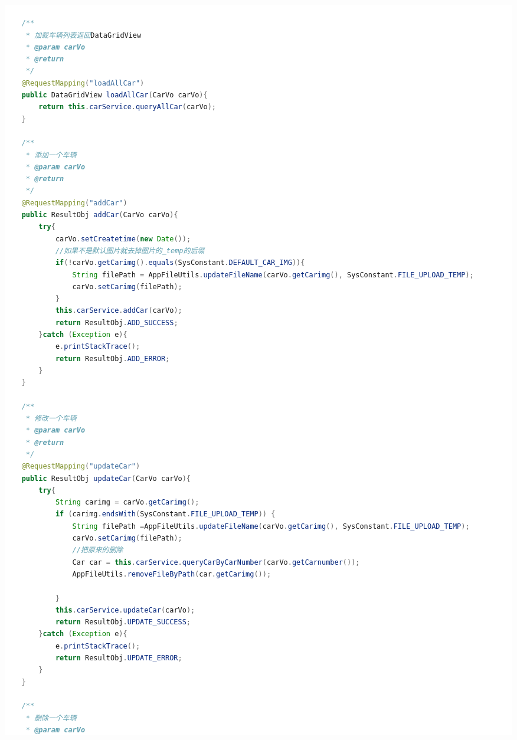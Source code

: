 ```java

    /**
     * 加载车辆列表返回DataGridView
     * @param carVo
     * @return
     */
    @RequestMapping("loadAllCar")
    public DataGridView loadAllCar(CarVo carVo){
        return this.carService.queryAllCar(carVo);
    }

    /**
     * 添加一个车辆
     * @param carVo
     * @return
     */
    @RequestMapping("addCar")
    public ResultObj addCar(CarVo carVo){
        try{
            carVo.setCreatetime(new Date());
            //如果不是默认图片就去掉图片的_temp的后缀
            if(!carVo.getCarimg().equals(SysConstant.DEFAULT_CAR_IMG)){
                String filePath = AppFileUtils.updateFileName(carVo.getCarimg(), SysConstant.FILE_UPLOAD_TEMP);
                carVo.setCarimg(filePath);
            }
            this.carService.addCar(carVo);
            return ResultObj.ADD_SUCCESS;
        }catch (Exception e){
            e.printStackTrace();
            return ResultObj.ADD_ERROR;
        }
    }

    /**
     * 修改一个车辆
     * @param carVo
     * @return
     */
    @RequestMapping("updateCar")
    public ResultObj updateCar(CarVo carVo){
        try{
            String carimg = carVo.getCarimg();
            if (carimg.endsWith(SysConstant.FILE_UPLOAD_TEMP)) {
                String filePath =AppFileUtils.updateFileName(carVo.getCarimg(), SysConstant.FILE_UPLOAD_TEMP);
                carVo.setCarimg(filePath);
                //把原来的删除
                Car car = this.carService.queryCarByCarNumber(carVo.getCarnumber());
                AppFileUtils.removeFileByPath(car.getCarimg());

            }
            this.carService.updateCar(carVo);
            return ResultObj.UPDATE_SUCCESS;
        }catch (Exception e){
            e.printStackTrace();
            return ResultObj.UPDATE_ERROR;
        }
    }

    /**
     * 删除一个车辆
     * @param carVo
```